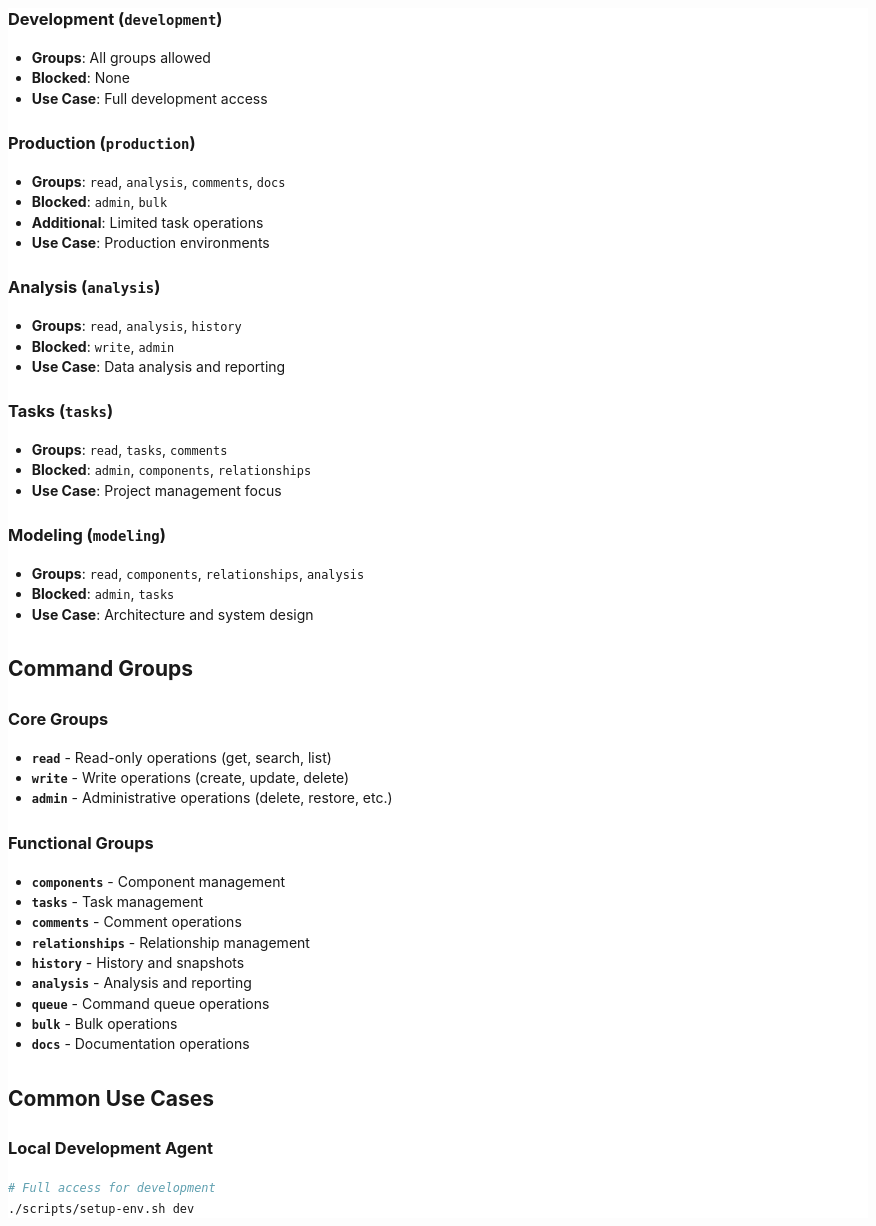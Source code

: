 ### Development (`development`)
- **Groups**: All groups allowed
- **Blocked**: None
- **Use Case**: Full development access

### Production (`production`)
- **Groups**: `read`, `analysis`, `comments`, `docs`
- **Blocked**: `admin`, `bulk`
- **Additional**: Limited task operations
- **Use Case**: Production environments

### Analysis (`analysis`)
- **Groups**: `read`, `analysis`, `history`
- **Blocked**: `write`, `admin`
- **Use Case**: Data analysis and reporting

### Tasks (`tasks`)
- **Groups**: `read`, `tasks`, `comments`
- **Blocked**: `admin`, `components`, `relationships`
- **Use Case**: Project management focus

### Modeling (`modeling`)
- **Groups**: `read`, `components`, `relationships`, `analysis`
- **Blocked**: `admin`, `tasks`
- **Use Case**: Architecture and system design

## Command Groups

### Core Groups
- **`read`** - Read-only operations (get, search, list)
- **`write`** - Write operations (create, update, delete)
- **`admin`** - Administrative operations (delete, restore, etc.)

### Functional Groups
- **`components`** - Component management
- **`tasks`** - Task management
- **`comments`** - Comment operations
- **`relationships`** - Relationship management
- **`history`** - History and snapshots
- **`analysis`** - Analysis and reporting
- **`queue`** - Command queue operations
- **`bulk`** - Bulk operations
- **`docs`** - Documentation operations

## Common Use Cases

### Local Development Agent
```bash
# Full access for development
./scripts/setup-env.sh dev
```
